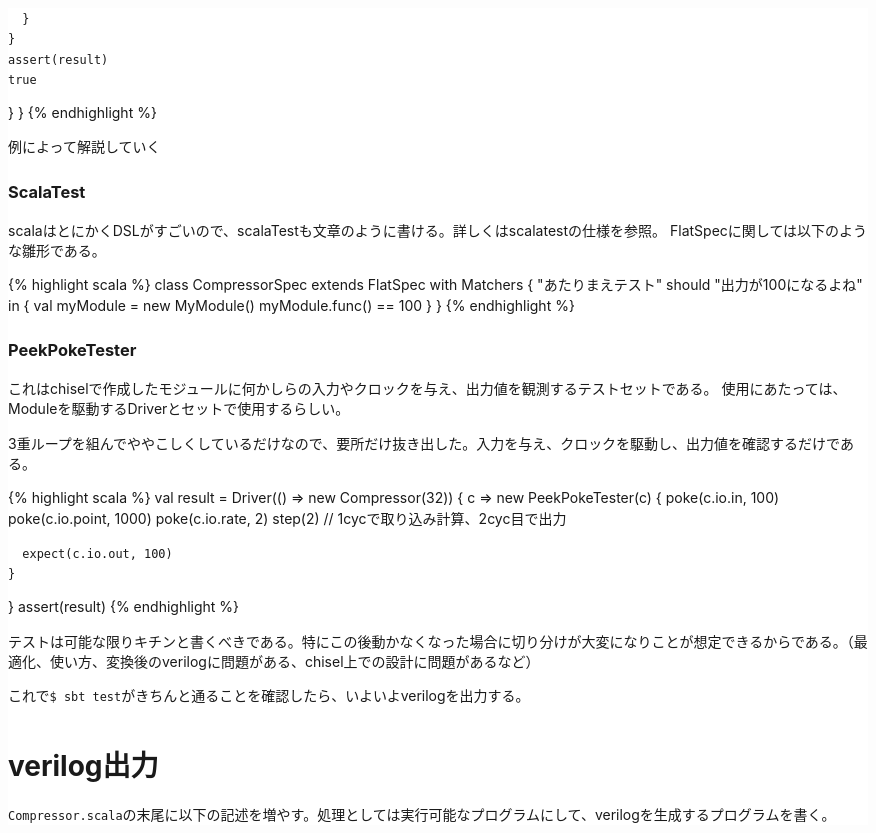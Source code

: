       }
    }
    assert(result)
    true
  }
}
{% endhighlight %}

例によって解説していく

### ScalaTest

scalaはとにかくDSLがすごいので、scalaTestも文章のように書ける。詳しくはscalatestの仕様を参照。
FlatSpecに関しては以下のような雛形である。

{% highlight scala %}
class CompressorSpec extends FlatSpec with Matchers {
  "あたりまえテスト" should "出力が100になるよね" in {
    val myModule = new MyModule()
    myModule.func() == 100
  }
}
{% endhighlight %}

### PeekPokeTester

これはchiselで作成したモジュールに何かしらの入力やクロックを与え、出力値を観測するテストセットである。
使用にあたっては、Moduleを駆動するDriverとセットで使用するらしい。

3重ループを組んでややこしくしているだけなので、要所だけ抜き出した。入力を与え、クロックを駆動し、出力値を確認するだけである。

{% highlight scala %}
val result = Driver(() => new Compressor(32)) {
  c => new PeekPokeTester(c) {
      poke(c.io.in, 100)
      poke(c.io.point, 1000)
      poke(c.io.rate, 2)
      step(2) // 1cycで取り込み計算、2cyc目で出力

      expect(c.io.out, 100)
    }
  }
assert(result)
{% endhighlight %}

テストは可能な限りキチンと書くべきである。特にこの後動かなくなった場合に切り分けが大変になりことが想定できるからである。（最適化、使い方、変換後のverilogに問題がある、chisel上での設計に問題があるなど）

これで`$ sbt test`がきちんと通ることを確認したら、いよいよverilogを出力する。

# verilog出力

`Compressor.scala`の末尾に以下の記述を増やす。処理としては実行可能なプログラムにして、verilogを生成するプログラムを書く。
